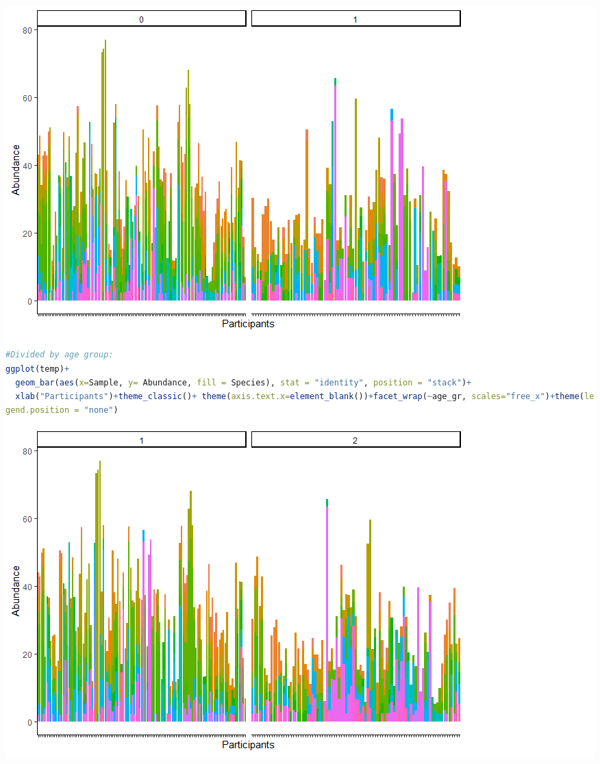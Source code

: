 ![](1_metaphlan3_analysis_files/figure-gfm/unnamed-chunk-12-3.png)

``` r
#Divided by age group:
ggplot(temp)+
  geom_bar(aes(x=Sample, y= Abundance, fill = Species), stat = "identity", position = "stack")+
  xlab("Participants")+theme_classic()+ theme(axis.text.x=element_blank())+facet_wrap(~age_gr, scales="free_x")+theme(legend.position = "none")
```

![](1_metaphlan3_analysis_files/figure-gfm/unnamed-chunk-12-4.png)
